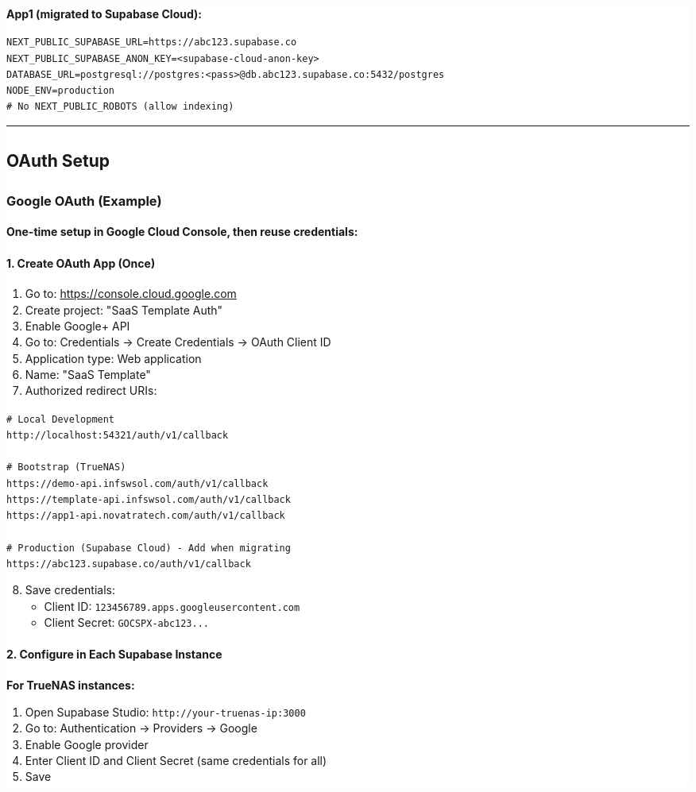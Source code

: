 **App1 (migrated to Supabase Cloud):**
```env
NEXT_PUBLIC_SUPABASE_URL=https://abc123.supabase.co
NEXT_PUBLIC_SUPABASE_ANON_KEY=<supabase-cloud-anon-key>
DATABASE_URL=postgresql://postgres:<pass>@db.abc123.supabase.co:5432/postgres
NODE_ENV=production
# No NEXT_PUBLIC_ROBOTS (allow indexing)
```

---

## OAuth Setup

### Google OAuth (Example)

**One-time setup in Google Cloud Console, then reuse credentials:**

#### 1. Create OAuth App (Once)

1. Go to: https://console.cloud.google.com
2. Create project: "SaaS Template Auth"
3. Enable Google+ API
4. Go to: Credentials → Create Credentials → OAuth Client ID
5. Application type: Web application
6. Name: "SaaS Template"
7. Authorized redirect URIs:

```
# Local Development
http://localhost:54321/auth/v1/callback

# Bootstrap (TrueNAS)
https://demo-api.infswsol.com/auth/v1/callback
https://template-api.infswsol.com/auth/v1/callback
https://app1-api.novatratech.com/auth/v1/callback

# Production (Supabase Cloud) - Add when migrating
https://abc123.supabase.co/auth/v1/callback
```

8. Save credentials:
   - Client ID: `123456789.apps.googleusercontent.com`
   - Client Secret: `GOCSPX-abc123...`

#### 2. Configure in Each Supabase Instance

**For TrueNAS instances:**

1. Open Supabase Studio: `http://your-truenas-ip:3000`
2. Go to: Authentication → Providers → Google
3. Enable Google provider
4. Enter Client ID and Client Secret (same credentials for all)
5. Save

